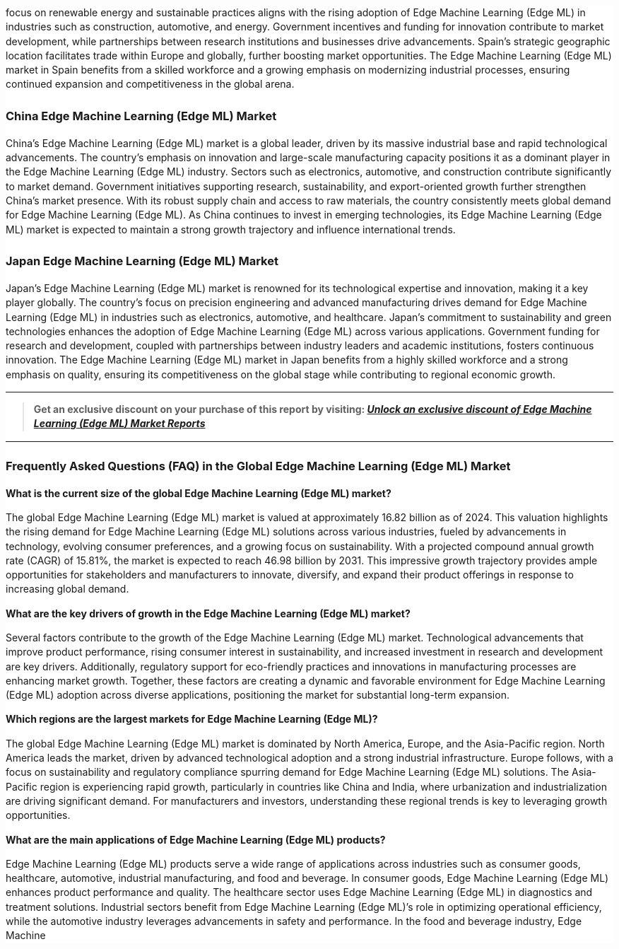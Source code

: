 focus on renewable energy and sustainable practices aligns with the rising adoption of Edge Machine Learning (Edge ML) in industries such as construction, automotive, and energy. Government incentives and funding for innovation contribute to market development, while partnerships between research institutions and businesses drive advancements. Spain&rsquo;s strategic geographic location facilitates trade within Europe and globally, further boosting market opportunities. The Edge Machine Learning (Edge ML) market in Spain benefits from a skilled workforce and a growing emphasis on modernizing industrial processes, ensuring continued expansion and competitiveness in the global arena.</p><h3>China Edge Machine Learning (Edge ML) Market</h3><p>China&rsquo;s Edge Machine Learning (Edge ML) market is a global leader, driven by its massive industrial base and rapid technological advancements. The country&rsquo;s emphasis on innovation and large-scale manufacturing capacity positions it as a dominant player in the Edge Machine Learning (Edge ML) industry. Sectors such as electronics, automotive, and construction contribute significantly to market demand. Government initiatives supporting research, sustainability, and export-oriented growth further strengthen China&rsquo;s market presence. With its robust supply chain and access to raw materials, the country consistently meets global demand for Edge Machine Learning (Edge ML). As China continues to invest in emerging technologies, its Edge Machine Learning (Edge ML) market is expected to maintain a strong growth trajectory and influence international trends.</p><h3>Japan Edge Machine Learning (Edge ML) Market</h3><p>Japan&rsquo;s Edge Machine Learning (Edge ML) market is renowned for its technological expertise and innovation, making it a key player globally. The country&rsquo;s focus on precision engineering and advanced manufacturing drives demand for Edge Machine Learning (Edge ML) in industries such as electronics, automotive, and healthcare. Japan&rsquo;s commitment to sustainability and green technologies enhances the adoption of Edge Machine Learning (Edge ML) across various applications. Government funding for research and development, coupled with partnerships between industry leaders and academic institutions, fosters continuous innovation. The Edge Machine Learning (Edge ML) market in Japan benefits from a highly skilled workforce and a strong emphasis on quality, ensuring its competitiveness on the global stage while contributing to regional economic growth.</p><hr /><blockquote><p><strong>Get an exclusive discount on your purchase of this report by visiting: <em><a href="://marketresearchpulse.com/ask-for-discount/50288?utm_source=Github&amp;utm_medium=0114">Unlock an exclusive discount of Edge Machine Learning (Edge ML) Market Reports</a></em>&nbsp;</strong></p></blockquote><hr /><h3>Frequently Asked Questions (FAQ) in the Global Edge Machine Learning (Edge ML) Market</h3><p><strong>What is the current size of the global Edge Machine Learning (Edge ML) market?</strong></p><p>The global Edge Machine Learning (Edge ML) market is valued at approximately 16.82 billion as of 2024. This valuation highlights the rising demand for Edge Machine Learning (Edge ML) solutions across various industries, fueled by advancements in technology, evolving consumer preferences, and a growing focus on sustainability. With a projected compound annual growth rate (CAGR) of 15.81%, the market is expected to reach 46.98 billion by 2031. This impressive growth trajectory provides ample opportunities for stakeholders and manufacturers to innovate, diversify, and expand their product offerings in response to increasing global demand.</p><p><strong>What are the key drivers of growth in the Edge Machine Learning (Edge ML) market?</strong></p><p>Several factors contribute to the growth of the Edge Machine Learning (Edge ML) market. Technological advancements that improve product performance, rising consumer interest in sustainability, and increased investment in research and development are key drivers. Additionally, regulatory support for eco-friendly practices and innovations in manufacturing processes are enhancing market growth. Together, these factors are creating a dynamic and favorable environment for Edge Machine Learning (Edge ML) adoption across diverse applications, positioning the market for substantial long-term expansion.</p><p><strong>Which regions are the largest markets for Edge Machine Learning (Edge ML)?</strong></p><p>The global Edge Machine Learning (Edge ML) market is dominated by North America, Europe, and the Asia-Pacific region. North America leads the market, driven by advanced technological adoption and a strong industrial infrastructure. Europe follows, with a focus on sustainability and regulatory compliance spurring demand for Edge Machine Learning (Edge ML) solutions. The Asia-Pacific region is experiencing rapid growth, particularly in countries like China and India, where urbanization and industrialization are driving significant demand. For manufacturers and investors, understanding these regional trends is key to leveraging growth opportunities.</p><p><strong>What are the main applications of Edge Machine Learning (Edge ML) products?</strong></p><p>Edge Machine Learning (Edge ML) products serve a wide range of applications across industries such as consumer goods, healthcare, automotive, industrial manufacturing, and food and beverage. In consumer goods, Edge Machine Learning (Edge ML) enhances product performance and quality. The healthcare sector uses Edge Machine Learning (Edge ML) in diagnostics and treatment solutions. Industrial sectors benefit from Edge Machine Learning (Edge ML)&rsquo;s role in optimizing operational efficiency, while the automotive industry leverages advancements in safety and performance. In the food and beverage industry, Edge Machine